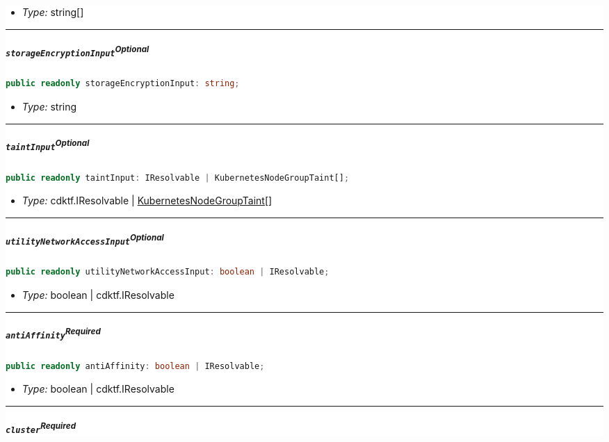 - *Type:* string[]

---

##### `storageEncryptionInput`<sup>Optional</sup> <a name="storageEncryptionInput" id="@cdktf/provider-upcloud.kubernetesNodeGroup.KubernetesNodeGroup.property.storageEncryptionInput"></a>

```typescript
public readonly storageEncryptionInput: string;
```

- *Type:* string

---

##### `taintInput`<sup>Optional</sup> <a name="taintInput" id="@cdktf/provider-upcloud.kubernetesNodeGroup.KubernetesNodeGroup.property.taintInput"></a>

```typescript
public readonly taintInput: IResolvable | KubernetesNodeGroupTaint[];
```

- *Type:* cdktf.IResolvable | <a href="#@cdktf/provider-upcloud.kubernetesNodeGroup.KubernetesNodeGroupTaint">KubernetesNodeGroupTaint</a>[]

---

##### `utilityNetworkAccessInput`<sup>Optional</sup> <a name="utilityNetworkAccessInput" id="@cdktf/provider-upcloud.kubernetesNodeGroup.KubernetesNodeGroup.property.utilityNetworkAccessInput"></a>

```typescript
public readonly utilityNetworkAccessInput: boolean | IResolvable;
```

- *Type:* boolean | cdktf.IResolvable

---

##### `antiAffinity`<sup>Required</sup> <a name="antiAffinity" id="@cdktf/provider-upcloud.kubernetesNodeGroup.KubernetesNodeGroup.property.antiAffinity"></a>

```typescript
public readonly antiAffinity: boolean | IResolvable;
```

- *Type:* boolean | cdktf.IResolvable

---

##### `cluster`<sup>Required</sup> <a name="cluster" id="@cdktf/provider-upcloud.kubernetesNodeGroup.KubernetesNodeGroup.property.cluster"></a>
